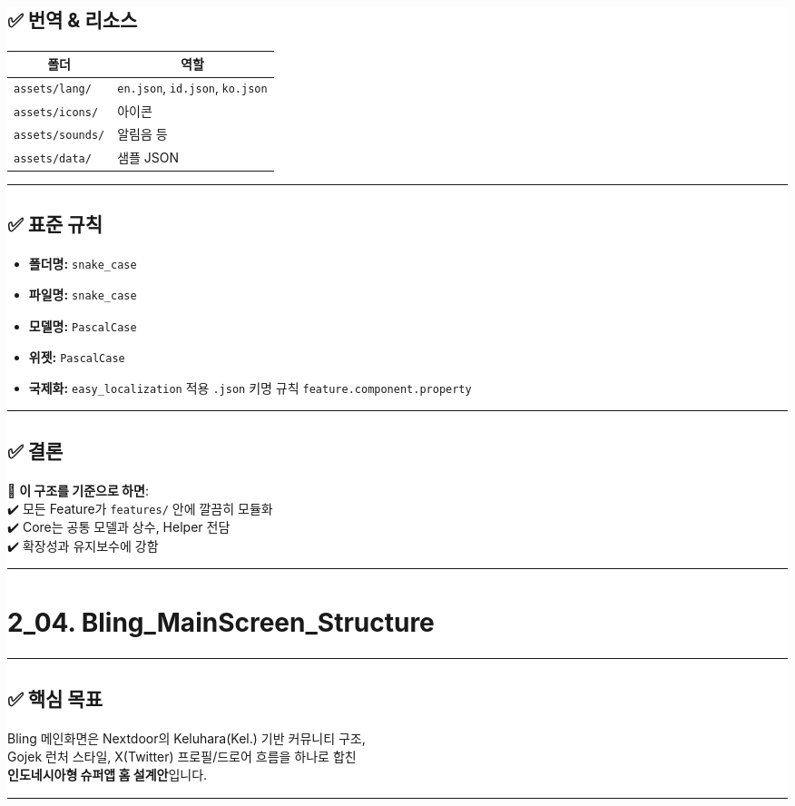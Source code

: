
## ✅ 번역 & 리소스

|폴더|역할|
|---|---|
|`assets/lang/`|`en.json`, `id.json`, `ko.json`|
|`assets/icons/`|아이콘|
|`assets/sounds/`|알림음 등|
|`assets/data/`|샘플 JSON|

---

## ✅ 표준 규칙

- **폴더명:** `snake_case`
    
- **파일명:** `snake_case`
    
- **모델명:** `PascalCase`
    
- **위젯:** `PascalCase`
    
- **국제화:** `easy_localization` 적용 `.json` 키명 규칙 `feature.component.property`
    

---

## ✅ 결론

📌 **이 구조를 기준으로 하면**:  
✔️ 모든 Feature가 `features/` 안에 깔끔히 모듈화  
✔️ Core는 공통 모델과 상수, Helper 전담  
✔️ 확장성과 유지보수에 강함

---




# 2_04. Bling_MainScreen_Structure


---

## ✅ 핵심 목표

Bling 메인화면은 Nextdoor의 Keluhara(Kel.) 기반 커뮤니티 구조,  
Gojek 런처 스타일, X(Twitter) 프로필/드로어 흐름을 하나로 합친  
**인도네시아형 슈퍼앱 홈 설계안**입니다.

---
